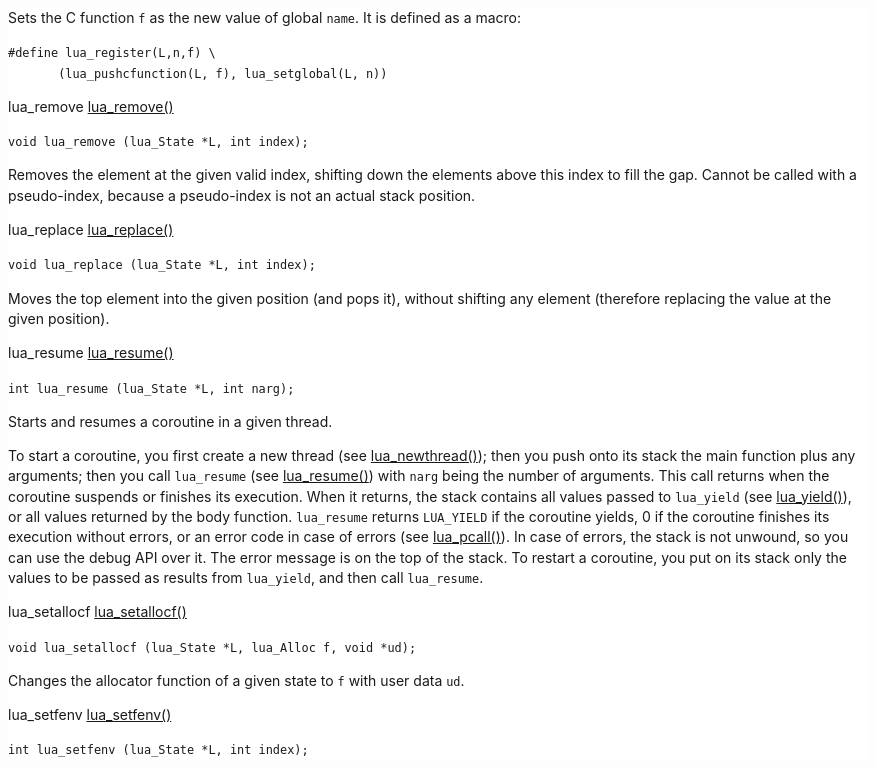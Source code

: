 Sets the C function `f` as the new value of global `name`. It is defined as a macro:

    #define lua_register(L,n,f) \
           (lua_pushcfunction(L, f), lua_setglobal(L, n))

lua_remove [lua_remove()](<https://neovim.io/doc/user/luaref.html#lua_remove()>)

    void lua_remove (lua_State *L, int index);

Removes the element at the given valid index, shifting down the elements above this index to fill the gap. Cannot be called with a pseudo-index, because a pseudo-index is not an actual stack position.

lua_replace [lua_replace()](<https://neovim.io/doc/user/luaref.html#lua_replace()>)

    void lua_replace (lua_State *L, int index);

Moves the top element into the given position (and pops it), without shifting any element (therefore replacing the value at the given position).

lua_resume [lua_resume()](<https://neovim.io/doc/user/luaref.html#lua_resume()>)

    int lua_resume (lua_State *L, int narg);

Starts and resumes a coroutine in a given thread.

To start a coroutine, you first create a new thread (see [lua_newthread()](<https://neovim.io/doc/user/luaref.html#lua_newthread()>)); then you push onto its stack the main function plus any arguments; then you call `lua_resume` (see [lua_resume()](<https://neovim.io/doc/user/luaref.html#lua_resume()>)) with `narg` being the number of arguments. This call returns when the coroutine suspends or finishes its execution. When it returns, the stack contains all values passed to `lua_yield` (see [lua_yield()](<https://neovim.io/doc/user/luaref.html#lua_yield()>)), or all values returned by the body function. `lua_resume` returns `LUA_YIELD` if the coroutine yields, 0 if the coroutine finishes its execution without errors, or an error code in case of errors (see [lua_pcall()](<https://neovim.io/doc/user/luaref.html#lua_pcall()>)). In case of errors, the stack is not unwound, so you can use the debug API over it. The error message is on the top of the stack. To restart a coroutine, you put on its stack only the values to be passed as results from `lua_yield`, and then call `lua_resume`.

lua_setallocf [lua_setallocf()](<https://neovim.io/doc/user/luaref.html#lua_setallocf()>)

    void lua_setallocf (lua_State *L, lua_Alloc f, void *ud);

Changes the allocator function of a given state to `f` with user data `ud`.

lua_setfenv [lua_setfenv()](<https://neovim.io/doc/user/luaref.html#lua_setfenv()>)

    int lua_setfenv (lua_State *L, int index);

